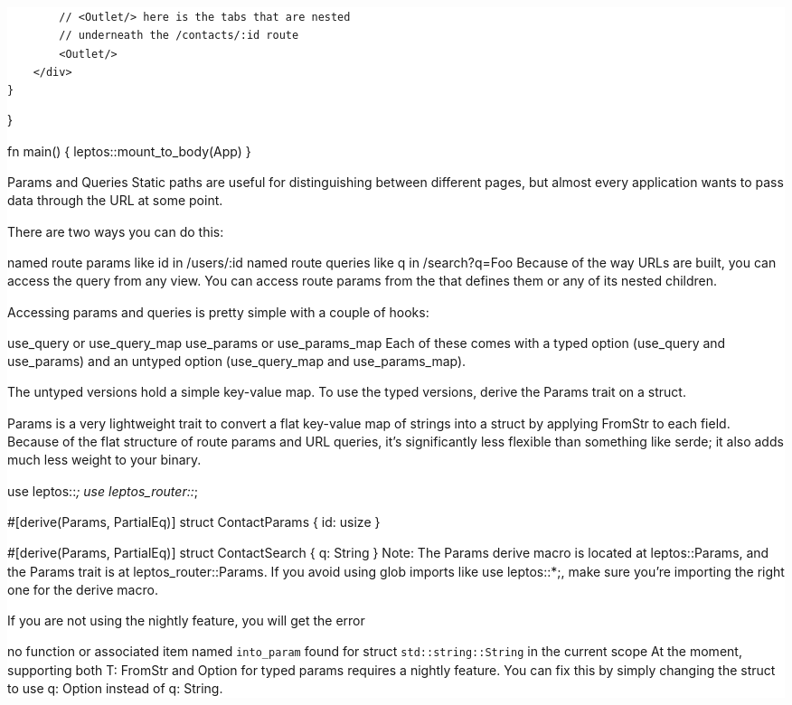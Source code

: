             // <Outlet/> here is the tabs that are nested
            // underneath the /contacts/:id route
            <Outlet/>
        </div>
    }
}

fn main() {
leptos::mount_to_body(App)
}


Params and Queries
Static paths are useful for distinguishing between different pages, but almost every application wants to pass data through the URL at some point.

There are two ways you can do this:

named route params like id in /users/:id
named route queries like q in /search?q=Foo
Because of the way URLs are built, you can access the query from any <Route/> view. You can access route params from the <Route/> that defines them or any of its nested children.

Accessing params and queries is pretty simple with a couple of hooks:

use_query or use_query_map
use_params or use_params_map
Each of these comes with a typed option (use_query and use_params) and an untyped option (use_query_map and use_params_map).

The untyped versions hold a simple key-value map. To use the typed versions, derive the Params trait on a struct.

Params is a very lightweight trait to convert a flat key-value map of strings into a struct by applying FromStr to each field. Because of the flat structure of route params and URL queries, it’s significantly less flexible than something like serde; it also adds much less weight to your binary.

use leptos::*;
use leptos_router::*;

#[derive(Params, PartialEq)]
struct ContactParams {
id: usize
}

#[derive(Params, PartialEq)]
struct ContactSearch {
q: String
}
Note: The Params derive macro is located at leptos::Params, and the Params trait is at leptos_router::Params. If you avoid using glob imports like use leptos::*;, make sure you’re importing the right one for the derive macro.

If you are not using the nightly feature, you will get the error

no function or associated item named `into_param` found for struct `std::string::String` in the current scope
At the moment, supporting both T: FromStr and Option<T> for typed params requires a nightly feature. You can fix this by simply changing the struct to use q: Option<String> instead of q: String.
